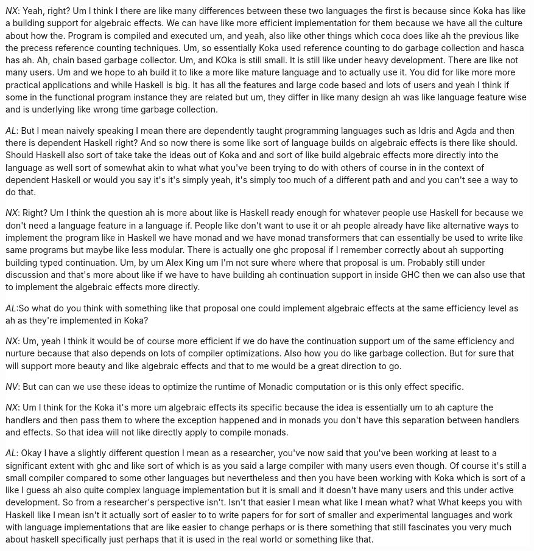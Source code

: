 _NX_: Yeah, right? Um I think I there are like many differences between these two languages the first is because since Koka has like a building support for algebraic effects. We can have like more efficient implementation for them because we have all the culture about how the. Program is compiled and executed um, and yeah, also like other things which coca does like ah the previous like the precess reference counting techniques. Um, so essentially Koka used reference counting to do garbage collection and hasca has ah. Ah, chain based garbage collector. Um, and KOka is still small. It is still like under heavy development. There are like not many users. Um and we hope to ah build it to like a more like mature language and to actually use it. You did for like more more practical applications and while Haskell is big. It has all the features and large code based and lots of users and yeah I think if some in the functional program instance they are related but um, they differ in like many design ah was like language feature wise and is underlying like wrong time garbage collection.

_AL_:  But I mean naively speaking I mean there are dependently taught programming languages such as Idris and Agda and then there is dependent Haskell right? And so now there is some like sort of language builds on algebraic effects is there like should. Should Haskell also sort of take take the ideas out of Koka and and sort of like build algebraic effects more directly into the language as well sort of somewhat akin to what what you've been trying to do with others of course in in the context of dependent Haskell or would you say it's it's simply yeah, it's simply too much of a different path and and you can't see a way to do that.

_NX_: Right? Um I think the question ah is more about like is Haskell ready enough for whatever people use Haskell for because we don't need a language feature in a language if. People like don't want to use it or ah people already have like alternative ways to implement the program like in Haskell we have monad and we have monad transformers that can essentially be used to write like same programs but maybe like less modular. There is actually one ghc proposal if I remember correctly about ah supporting building typed continuation. Um, by um Alex King um I'm not sure where where that proposal is um. Probably still under discussion and that's more about like if we have to have building ah continuation support in inside GHC then we can also use that to implement the algebraic effects more directly.

_AL_:So what do you think with something like that proposal one could implement algebraic effects at the same efficiency level as ah as they're implemented in Koka?

_NX_: Um, yeah I think it would be of course more efficient if we do have the continuation support um of the same efficiency and nurture because that also depends on lots of compiler optimizations. Also how you do like garbage collection. But for sure that will support more beauty and like algebraic effects and that to me would be a great direction to go.

_NV_: But can can we use these ideas to optimize the runtime of Monadic computation or is this only effect specific.

_NX_: Um I think for the Koka it's more um algebraic effects its specific because the idea is essentially um to ah capture the handlers and then pass them to where the exception happened and in monads you don't have this separation between handlers and effects. So that idea will not like directly apply to compile monads.

_AL_: Okay I have a slightly different question I mean as a researcher, you've now said that you've been working at least to a significant extent with ghc and like sort of which is as you said a large compiler with many users even though. Of course it's still a small compiler compared to some other languages but nevertheless and then you have been working with Koka which is sort of a like I guess ah also quite complex language implementation but it is small and it doesn't have many users and this under active development. So from a researcher's perspective isn't. Isn't that easier I mean what like I mean what? what What keeps you with Haskell like I mean isn't it actually sort of easier to to write papers for for sort of smaller and experimental languages and work with language implementations that are like easier to change perhaps or is there something that still fascinates you very much about haskell specifically just perhaps that it is used in the real world or something like that.
